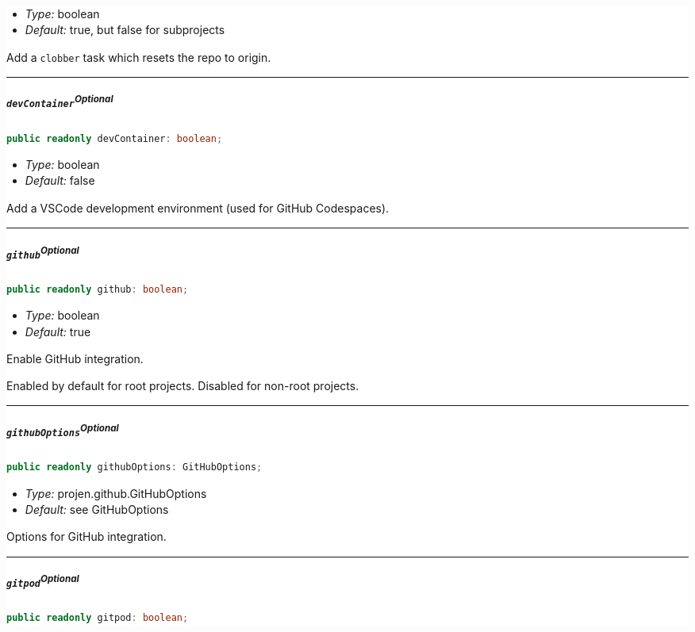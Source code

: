 - *Type:* boolean
- *Default:* true, but false for subprojects

Add a `clobber` task which resets the repo to origin.

---

##### `devContainer`<sup>Optional</sup> <a name="devContainer" id="@mikejgray/ovos-skill-projen.OVOSPHALProjectOptions.property.devContainer"></a>

```typescript
public readonly devContainer: boolean;
```

- *Type:* boolean
- *Default:* false

Add a VSCode development environment (used for GitHub Codespaces).

---

##### `github`<sup>Optional</sup> <a name="github" id="@mikejgray/ovos-skill-projen.OVOSPHALProjectOptions.property.github"></a>

```typescript
public readonly github: boolean;
```

- *Type:* boolean
- *Default:* true

Enable GitHub integration.

Enabled by default for root projects. Disabled for non-root projects.

---

##### `githubOptions`<sup>Optional</sup> <a name="githubOptions" id="@mikejgray/ovos-skill-projen.OVOSPHALProjectOptions.property.githubOptions"></a>

```typescript
public readonly githubOptions: GitHubOptions;
```

- *Type:* projen.github.GitHubOptions
- *Default:* see GitHubOptions

Options for GitHub integration.

---

##### `gitpod`<sup>Optional</sup> <a name="gitpod" id="@mikejgray/ovos-skill-projen.OVOSPHALProjectOptions.property.gitpod"></a>

```typescript
public readonly gitpod: boolean;
```
